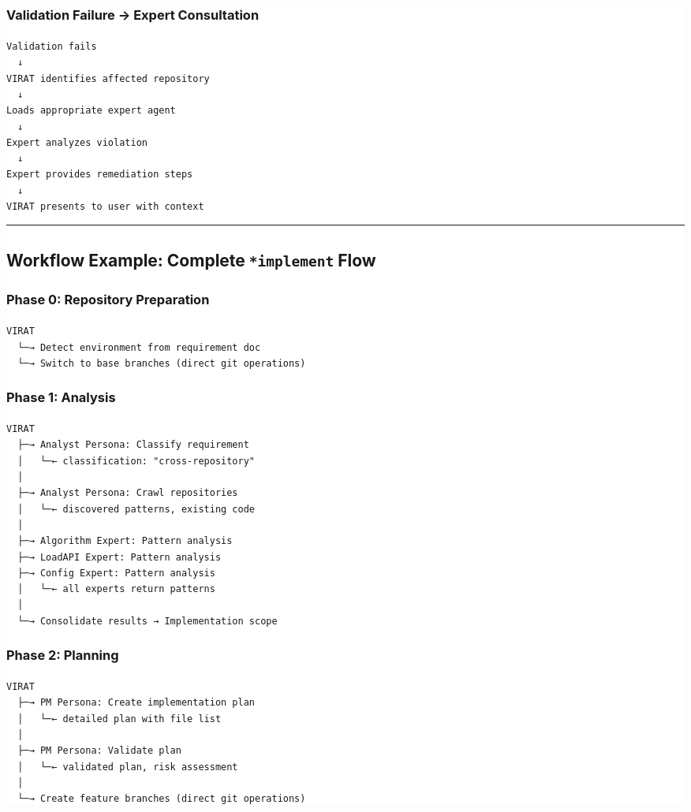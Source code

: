 ### Validation Failure → Expert Consultation

```
Validation fails
  ↓
VIRAT identifies affected repository
  ↓
Loads appropriate expert agent
  ↓
Expert analyzes violation
  ↓
Expert provides remediation steps
  ↓
VIRAT presents to user with context
```

---

## Workflow Example: Complete `*implement` Flow

### Phase 0: Repository Preparation
```
VIRAT
  └─→ Detect environment from requirement doc
  └─→ Switch to base branches (direct git operations)
```

### Phase 1: Analysis
```
VIRAT
  ├─→ Analyst Persona: Classify requirement
  │   └─← classification: "cross-repository"
  │
  ├─→ Analyst Persona: Crawl repositories
  │   └─← discovered patterns, existing code
  │
  ├─→ Algorithm Expert: Pattern analysis
  ├─→ LoadAPI Expert: Pattern analysis
  ├─→ Config Expert: Pattern analysis
  │   └─← all experts return patterns
  │
  └─→ Consolidate results → Implementation scope
```

### Phase 2: Planning
```
VIRAT
  ├─→ PM Persona: Create implementation plan
  │   └─← detailed plan with file list
  │
  ├─→ PM Persona: Validate plan
  │   └─← validated plan, risk assessment
  │
  └─→ Create feature branches (direct git operations)
```
